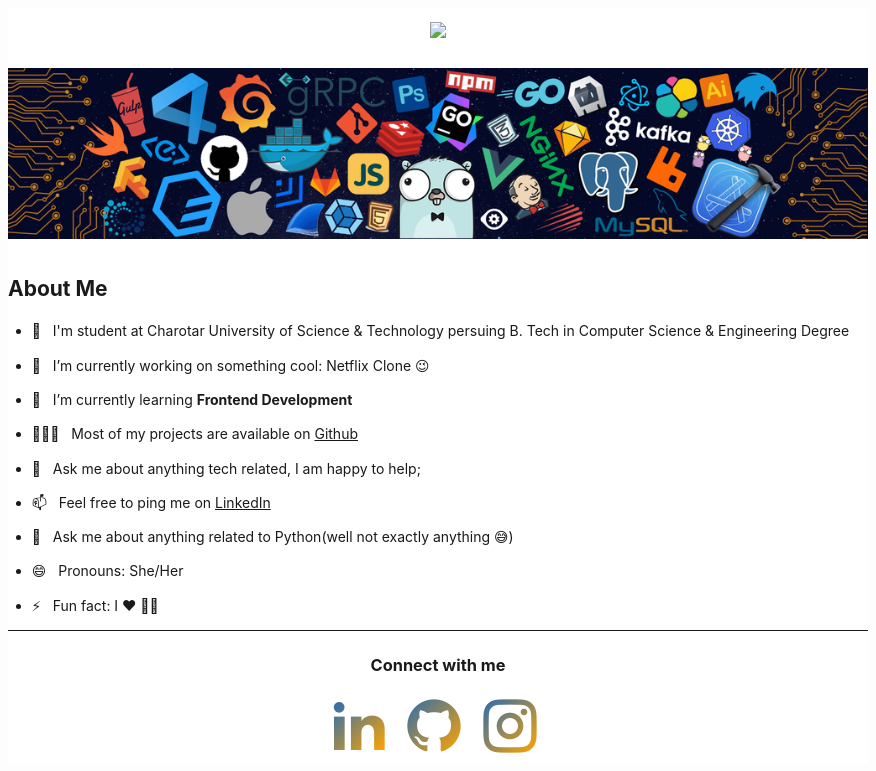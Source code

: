 


<h1 align="center">
  <a href="https://git.io/typing-svg">
    <img src="https://readme-typing-svg.herokuapp.com/?lines=Hello,+There!+👋;This+is+Jinal+Kotadia....;Nice+to+meet+you!&center=true&size=30">
  </a>
</h1>

![](https://github.com/Jinal218/Jinal218/blob/main/assets/header.png)
<br />

## About Me
- 🏫 &nbsp; I'm student at Charotar University of Science & Technology persuing B. Tech in Computer Science & Engineering
Degree
- 🔭 &nbsp; I’m currently working on something cool: Netflix Clone :wink:
- 🌱 &nbsp; I’m currently learning **Frontend Development**

- 👨🏻‍💻 &nbsp; Most of my projects are available on [Github](https://github.com/jinal218?tab=repositories/)
- 💬 &nbsp; Ask me about anything tech related, I am happy to help;
- 📫 &nbsp; Feel free to ping me on [LinkedIn](https://www.linkedin.com/in/jinal-kotadia-62153a206/)

- 💬 &nbsp; Ask me about anything related to Python(well not exactly anything :sweat_smile:)
- 😄 &nbsp; Pronouns: She/Her
- ⚡ &nbsp; Fun fact: I :heart: :man_technologist:

<hr/>
<p align="center">

<h3 align="center">Connect with me</h3>
<p align="center">
<a href="https://www.linkedin.com/in/jinal-kotadia-62153a206/"><img title="LinkedIn" src="https://github.com/Jinal218/Jinal218/blob/main/assets/linkedin.svg"/></a>&nbsp;&nbsp;
<a href="https://github.com/jinal218"><img title="GitHub" src="https://github.com/Jinal218/Jinal218/blob/main/assets/github.svg"/></a>&nbsp;&nbsp;
<a href="https://www.instagram.com/__.jinal._____"><img title="Instagram" src="https://github.com/Jinal218/Jinal218/blob/main/assets/instagram.svg"/></a>&nbsp;&nbsp;
  